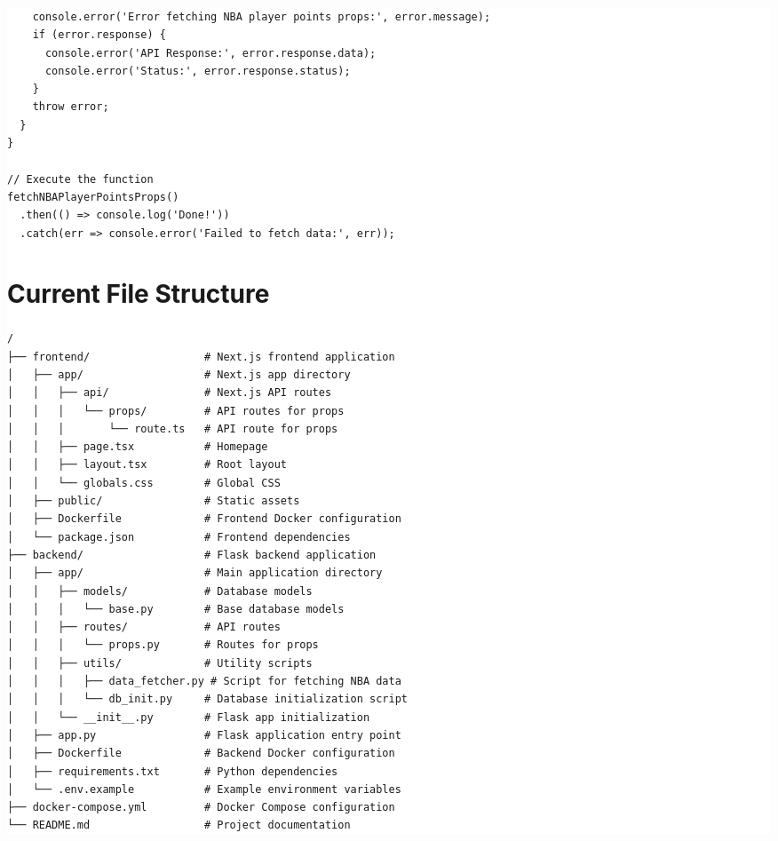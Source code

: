 ```
    console.error('Error fetching NBA player points props:', error.message);
    if (error.response) {
      console.error('API Response:', error.response.data);
      console.error('Status:', error.response.status);
    }
    throw error;
  }
}

// Execute the function
fetchNBAPlayerPointsProps()
  .then(() => console.log('Done!'))
  .catch(err => console.error('Failed to fetch data:', err)); 
```

# Current File Structure
```
/
├── frontend/                  # Next.js frontend application
│   ├── app/                   # Next.js app directory
│   │   ├── api/               # Next.js API routes
│   │   │   └── props/         # API routes for props
│   │   │       └── route.ts   # API route for props
│   │   ├── page.tsx           # Homepage
│   │   ├── layout.tsx         # Root layout
│   │   └── globals.css        # Global CSS
│   ├── public/                # Static assets
│   ├── Dockerfile             # Frontend Docker configuration
│   └── package.json           # Frontend dependencies
├── backend/                   # Flask backend application
│   ├── app/                   # Main application directory
│   │   ├── models/            # Database models
│   │   │   └── base.py        # Base database models
│   │   ├── routes/            # API routes
│   │   │   └── props.py       # Routes for props
│   │   ├── utils/             # Utility scripts
│   │   │   ├── data_fetcher.py # Script for fetching NBA data
│   │   │   └── db_init.py     # Database initialization script
│   │   └── __init__.py        # Flask app initialization
│   ├── app.py                 # Flask application entry point
│   ├── Dockerfile             # Backend Docker configuration
│   ├── requirements.txt       # Python dependencies
│   └── .env.example           # Example environment variables
├── docker-compose.yml         # Docker Compose configuration
└── README.md                  # Project documentation
``` 